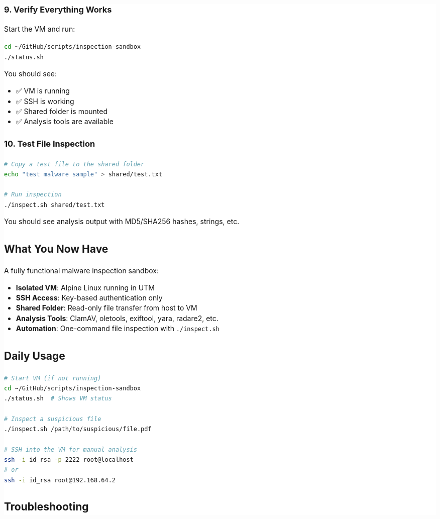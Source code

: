 ### 9. Verify Everything Works

Start the VM and run:

```bash
cd ~/GitHub/scripts/inspection-sandbox
./status.sh
```

You should see:
- ✅ VM is running
- ✅ SSH is working
- ✅ Shared folder is mounted
- ✅ Analysis tools are available

### 10. Test File Inspection

```bash
# Copy a test file to the shared folder
echo "test malware sample" > shared/test.txt

# Run inspection
./inspect.sh shared/test.txt
```

You should see analysis output with MD5/SHA256 hashes, strings, etc.

## What You Now Have

A fully functional malware inspection sandbox:

- **Isolated VM**: Alpine Linux running in UTM
- **SSH Access**: Key-based authentication only
- **Shared Folder**: Read-only file transfer from host to VM
- **Analysis Tools**: ClamAV, oletools, exiftool, yara, radare2, etc.
- **Automation**: One-command file inspection with `./inspect.sh`

## Daily Usage

```bash
# Start VM (if not running)
cd ~/GitHub/scripts/inspection-sandbox
./status.sh  # Shows VM status

# Inspect a suspicious file
./inspect.sh /path/to/suspicious/file.pdf

# SSH into the VM for manual analysis
ssh -i id_rsa -p 2222 root@localhost
# or
ssh -i id_rsa root@192.168.64.2
```

## Troubleshooting
